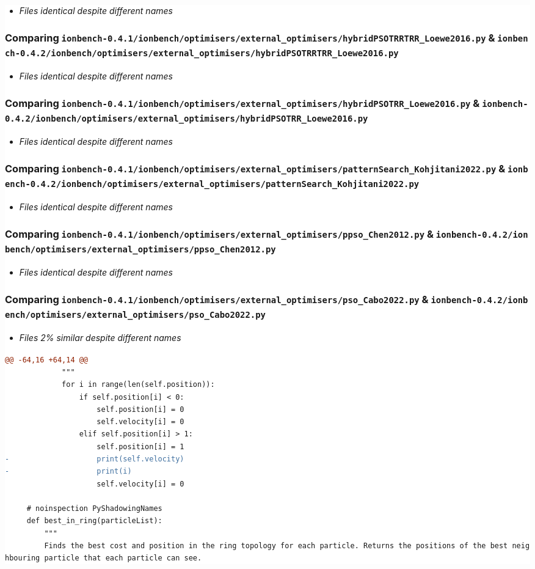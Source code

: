  * *Files identical despite different names*

### Comparing `ionbench-0.4.1/ionbench/optimisers/external_optimisers/hybridPSOTRRTRR_Loewe2016.py` & `ionbench-0.4.2/ionbench/optimisers/external_optimisers/hybridPSOTRRTRR_Loewe2016.py`

 * *Files identical despite different names*

### Comparing `ionbench-0.4.1/ionbench/optimisers/external_optimisers/hybridPSOTRR_Loewe2016.py` & `ionbench-0.4.2/ionbench/optimisers/external_optimisers/hybridPSOTRR_Loewe2016.py`

 * *Files identical despite different names*

### Comparing `ionbench-0.4.1/ionbench/optimisers/external_optimisers/patternSearch_Kohjitani2022.py` & `ionbench-0.4.2/ionbench/optimisers/external_optimisers/patternSearch_Kohjitani2022.py`

 * *Files identical despite different names*

### Comparing `ionbench-0.4.1/ionbench/optimisers/external_optimisers/ppso_Chen2012.py` & `ionbench-0.4.2/ionbench/optimisers/external_optimisers/ppso_Chen2012.py`

 * *Files identical despite different names*

### Comparing `ionbench-0.4.1/ionbench/optimisers/external_optimisers/pso_Cabo2022.py` & `ionbench-0.4.2/ionbench/optimisers/external_optimisers/pso_Cabo2022.py`

 * *Files 2% similar despite different names*

```diff
@@ -64,16 +64,14 @@
             """
             for i in range(len(self.position)):
                 if self.position[i] < 0:
                     self.position[i] = 0
                     self.velocity[i] = 0
                 elif self.position[i] > 1:
                     self.position[i] = 1
-                    print(self.velocity)
-                    print(i)
                     self.velocity[i] = 0
 
     # noinspection PyShadowingNames
     def best_in_ring(particleList):
         """
         Finds the best cost and position in the ring topology for each particle. Returns the positions of the best neighbouring particle that each particle can see.
```
